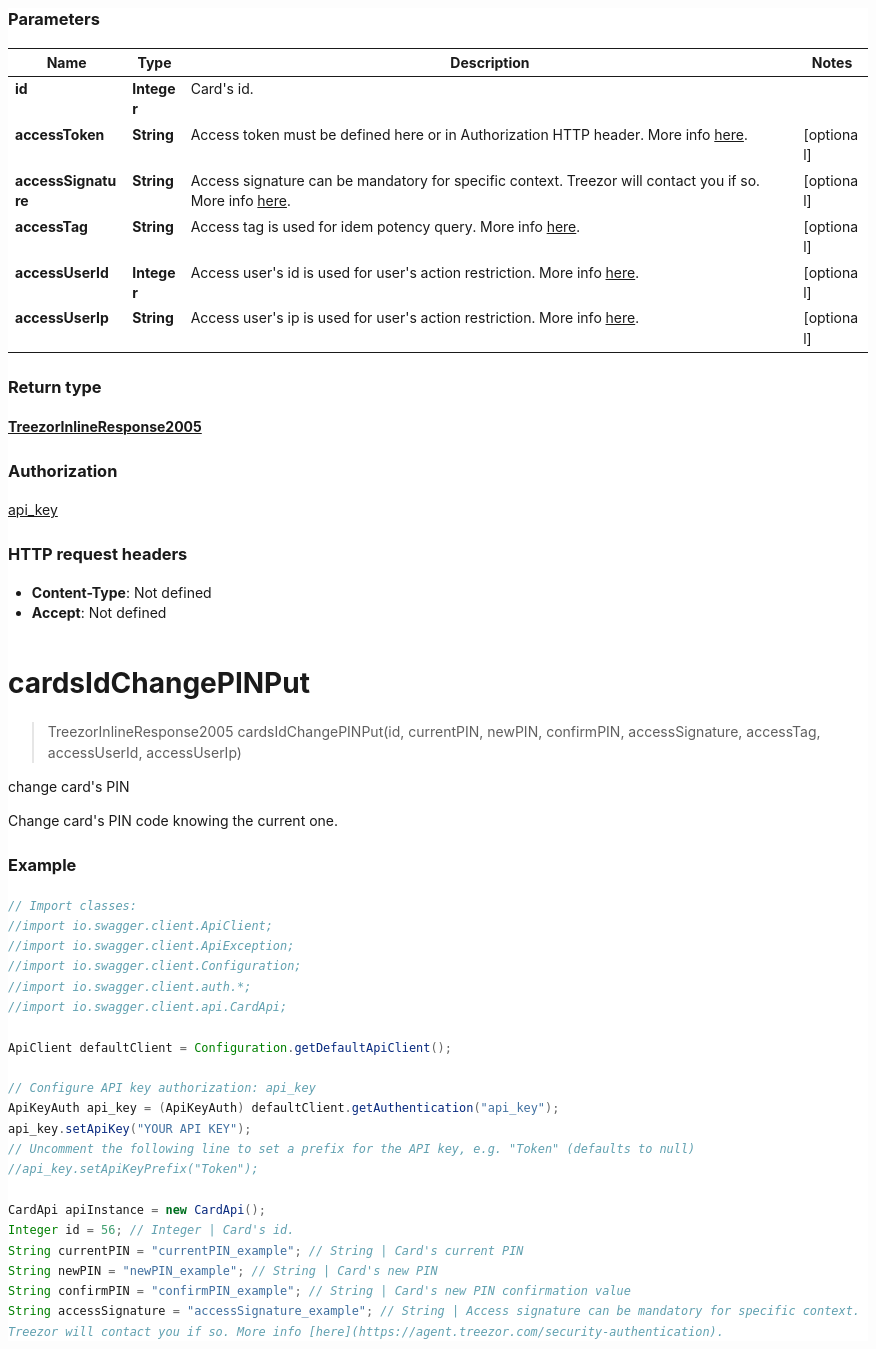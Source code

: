 ### Parameters

Name | Type | Description  | Notes
------------- | ------------- | ------------- | -------------
 **id** | **Integer**| Card&#39;s id. |
 **accessToken** | **String**| Access token must be defined here or in Authorization HTTP header. More info [here](https://agent.treezor.com/security-authentication).  | [optional]
 **accessSignature** | **String**| Access signature can be mandatory for specific context. Treezor will contact you if so. More info [here](https://agent.treezor.com/security-authentication).  | [optional]
 **accessTag** | **String**| Access tag is used for idem potency query. More info [here](https://agent.treezor.com/basics).  | [optional]
 **accessUserId** | **Integer**| Access user&#39;s id is used for user&#39;s action restriction. More info [here](https://agent.treezor.com/basics).  | [optional]
 **accessUserIp** | **String**| Access user&#39;s ip is used for user&#39;s action restriction. More info [here](https://agent.treezor.com/basics).  | [optional]

### Return type

[**TreezorInlineResponse2005**](TreezorInlineResponse2005.md)

### Authorization

[api_key](../README.md#api_key)

### HTTP request headers

 - **Content-Type**: Not defined
 - **Accept**: Not defined

<a name="cardsIdChangePINPut"></a>
# **cardsIdChangePINPut**
> TreezorInlineResponse2005 cardsIdChangePINPut(id, currentPIN, newPIN, confirmPIN, accessSignature, accessTag, accessUserId, accessUserIp)

change card&#39;s PIN

Change card&#39;s PIN code knowing the current one.

### Example
```java
// Import classes:
//import io.swagger.client.ApiClient;
//import io.swagger.client.ApiException;
//import io.swagger.client.Configuration;
//import io.swagger.client.auth.*;
//import io.swagger.client.api.CardApi;

ApiClient defaultClient = Configuration.getDefaultApiClient();

// Configure API key authorization: api_key
ApiKeyAuth api_key = (ApiKeyAuth) defaultClient.getAuthentication("api_key");
api_key.setApiKey("YOUR API KEY");
// Uncomment the following line to set a prefix for the API key, e.g. "Token" (defaults to null)
//api_key.setApiKeyPrefix("Token");

CardApi apiInstance = new CardApi();
Integer id = 56; // Integer | Card's id.
String currentPIN = "currentPIN_example"; // String | Card's current PIN
String newPIN = "newPIN_example"; // String | Card's new PIN
String confirmPIN = "confirmPIN_example"; // String | Card's new PIN confirmation value
String accessSignature = "accessSignature_example"; // String | Access signature can be mandatory for specific context. Treezor will contact you if so. More info [here](https://agent.treezor.com/security-authentication). 
```